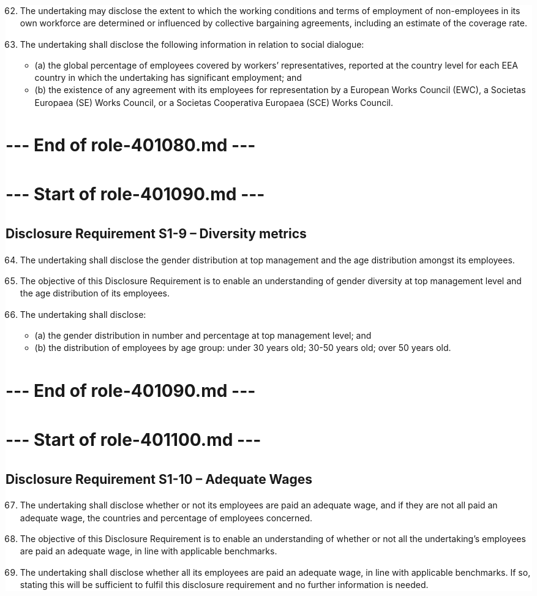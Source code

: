 62. The undertaking may disclose the extent to which the working conditions and terms of employment of non-employees in its own workforce are determined or influenced by collective bargaining agreements, including an estimate of the coverage rate.

63. The undertaking shall disclose the following information in relation to social dialogue:

	- (a) the global percentage of employees covered by workers’ representatives, reported at the country level for each EEA country in which the undertaking has significant employment; and
	- (b) the existence of any agreement with its employees for representation by a European Works Council (EWC), a Societas Europaea (SE) Works Council, or a Societas Cooperativa Europaea (SCE) Works Council. 


# --- End of role-401080.md ---



# --- Start of role-401090.md ---

## Disclosure Requirement S1-9 – Diversity metrics

64. The undertaking shall disclose the gender distribution at top management and the age distribution amongst its employees.

65. The objective of this Disclosure Requirement is to enable an understanding of gender diversity at top management level and the age distribution of its employees.

66. The undertaking shall disclose:

	- (a) the gender distribution in number and percentage at top management level; and
	- (b) the distribution of employees by age group: under 30 years old; 30-50 years old; over 50 years old. 


# --- End of role-401090.md ---



# --- Start of role-401100.md ---

## Disclosure Requirement S1-10 – Adequate Wages

67. The undertaking shall disclose whether or not its employees are paid an adequate wage, and if they are not all paid an adequate wage, the countries and percentage of employees concerned.

68. The objective of this Disclosure Requirement is to enable an understanding of whether or not all the undertaking’s employees are paid an adequate wage, in line with applicable benchmarks.

69. The undertaking shall disclose whether all its employees are paid an adequate wage, in line with applicable benchmarks. If so, stating this will be sufficient to fulfil this disclosure requirement and no further information is needed.
